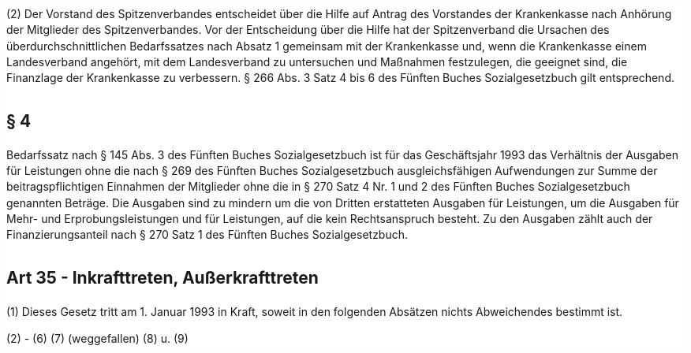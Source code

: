 (2) Der Vorstand des Spitzenverbandes entscheidet über die Hilfe auf
Antrag des Vorstandes der Krankenkasse nach Anhörung der Mitglieder
des Spitzenverbandes. Vor der Entscheidung über die Hilfe hat der
Spitzenverband die Ursachen des überdurchschnittlichen Bedarfssatzes
nach Absatz 1 gemeinsam mit der Krankenkasse und, wenn die
Krankenkasse einem Landesverband angehört, mit dem Landesverband zu
untersuchen und Maßnahmen festzulegen, die geeignet sind, die
Finanzlage der Krankenkasse zu verbessern. § 266 Abs. 3 Satz 4 bis 6
des Fünften Buches Sozialgesetzbuch gilt entsprechend.

## § 4

Bedarfssatz nach § 145 Abs. 3 des Fünften Buches Sozialgesetzbuch ist
für das Geschäftsjahr 1993 das Verhältnis der Ausgaben für Leistungen
ohne die nach § 269 des Fünften Buches Sozialgesetzbuch
ausgleichsfähigen Aufwendungen zur Summe der beitragspflichtigen
Einnahmen der Mitglieder ohne die in § 270 Satz 4 Nr. 1 und 2 des
Fünften Buches Sozialgesetzbuch genannten Beträge. Die Ausgaben sind
zu mindern um die von Dritten erstatteten Ausgaben für Leistungen, um
die Ausgaben für Mehr- und Erprobungsleistungen und für Leistungen,
auf die kein Rechtsanspruch besteht. Zu den Ausgaben zählt auch der
Finanzierungsanteil nach § 270 Satz 1 des Fünften Buches
Sozialgesetzbuch.

## Art 35 - Inkrafttreten, Außerkrafttreten

(1) Dieses Gesetz tritt am 1. Januar 1993 in Kraft, soweit in den
folgenden Absätzen nichts Abweichendes bestimmt ist.

(2) - (6) (7) (weggefallen) (8) u. (9)

